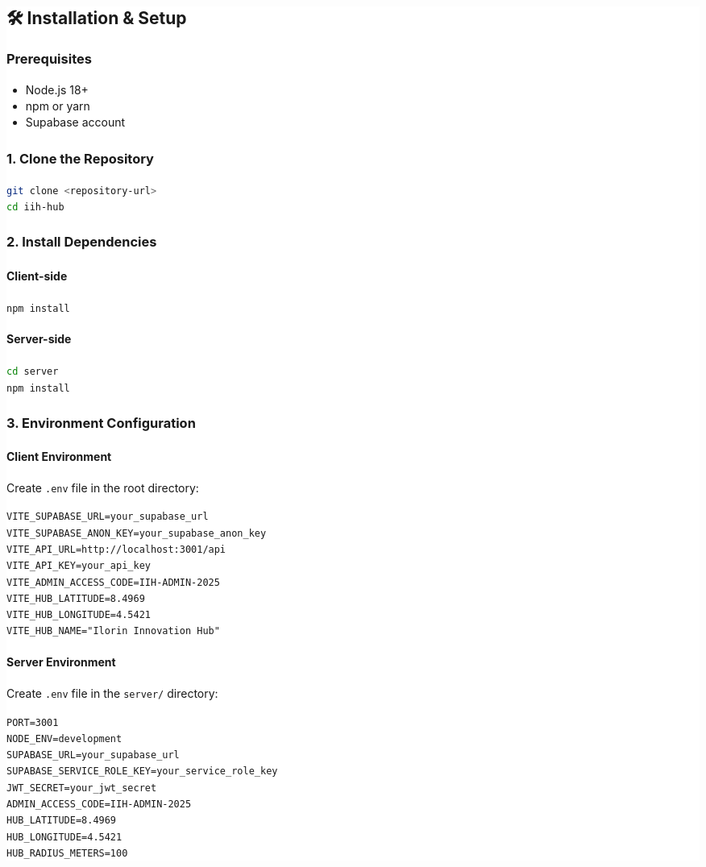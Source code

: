 ## 🛠️ Installation & Setup

### Prerequisites
- Node.js 18+ 
- npm or yarn
- Supabase account

### 1. Clone the Repository
```bash
git clone <repository-url>
cd iih-hub
```

### 2. Install Dependencies

#### Client-side
```bash
npm install
```

#### Server-side
```bash
cd server
npm install
```

### 3. Environment Configuration

#### Client Environment
Create `.env` file in the root directory:
```env
VITE_SUPABASE_URL=your_supabase_url
VITE_SUPABASE_ANON_KEY=your_supabase_anon_key
VITE_API_URL=http://localhost:3001/api
VITE_API_KEY=your_api_key
VITE_ADMIN_ACCESS_CODE=IIH-ADMIN-2025
VITE_HUB_LATITUDE=8.4969
VITE_HUB_LONGITUDE=4.5421
VITE_HUB_NAME="Ilorin Innovation Hub"
```

#### Server Environment
Create `.env` file in the `server/` directory:
```env
PORT=3001
NODE_ENV=development
SUPABASE_URL=your_supabase_url
SUPABASE_SERVICE_ROLE_KEY=your_service_role_key
JWT_SECRET=your_jwt_secret
ADMIN_ACCESS_CODE=IIH-ADMIN-2025
HUB_LATITUDE=8.4969
HUB_LONGITUDE=4.5421
HUB_RADIUS_METERS=100
```
